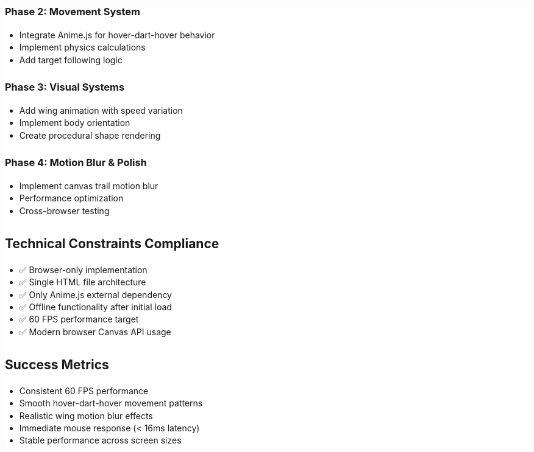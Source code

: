 ### Phase 2: Movement System
- Integrate Anime.js for hover-dart-hover behavior
- Implement physics calculations
- Add target following logic

### Phase 3: Visual Systems
- Add wing animation with speed variation
- Implement body orientation
- Create procedural shape rendering

### Phase 4: Motion Blur & Polish
- Implement canvas trail motion blur
- Performance optimization
- Cross-browser testing

## Technical Constraints Compliance

- ✅ Browser-only implementation
- ✅ Single HTML file architecture
- ✅ Only Anime.js external dependency
- ✅ Offline functionality after initial load
- ✅ 60 FPS performance target
- ✅ Modern browser Canvas API usage

## Success Metrics

- Consistent 60 FPS performance
- Smooth hover-dart-hover movement patterns
- Realistic wing motion blur effects
- Immediate mouse response (< 16ms latency)
- Stable performance across screen sizes